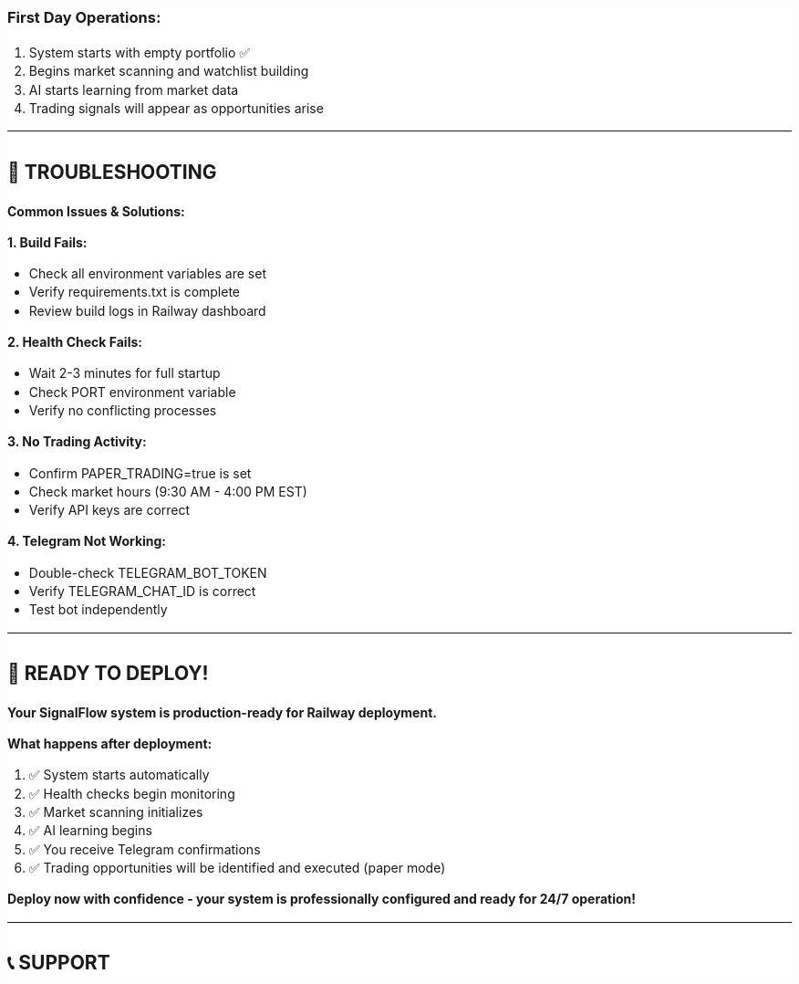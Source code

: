 ### **First Day Operations:**
1. System starts with empty portfolio ✅
2. Begins market scanning and watchlist building
3. AI starts learning from market data
4. Trading signals will appear as opportunities arise

---

## 🚨 TROUBLESHOOTING

**Common Issues & Solutions:**

**1. Build Fails:**
- Check all environment variables are set
- Verify requirements.txt is complete
- Review build logs in Railway dashboard

**2. Health Check Fails:**
- Wait 2-3 minutes for full startup
- Check PORT environment variable
- Verify no conflicting processes

**3. No Trading Activity:**
- Confirm PAPER_TRADING=true is set
- Check market hours (9:30 AM - 4:00 PM EST)
- Verify API keys are correct

**4. Telegram Not Working:**
- Double-check TELEGRAM_BOT_TOKEN
- Verify TELEGRAM_CHAT_ID is correct
- Test bot independently

---

## 🎯 READY TO DEPLOY!

**Your SignalFlow system is production-ready for Railway deployment.**

**What happens after deployment:**
1. ✅ System starts automatically
2. ✅ Health checks begin monitoring
3. ✅ Market scanning initializes
4. ✅ AI learning begins
5. ✅ You receive Telegram confirmations
6. ✅ Trading opportunities will be identified and executed (paper mode)

**Deploy now with confidence - your system is professionally configured and ready for 24/7 operation!**

---

## 📞 SUPPORT
